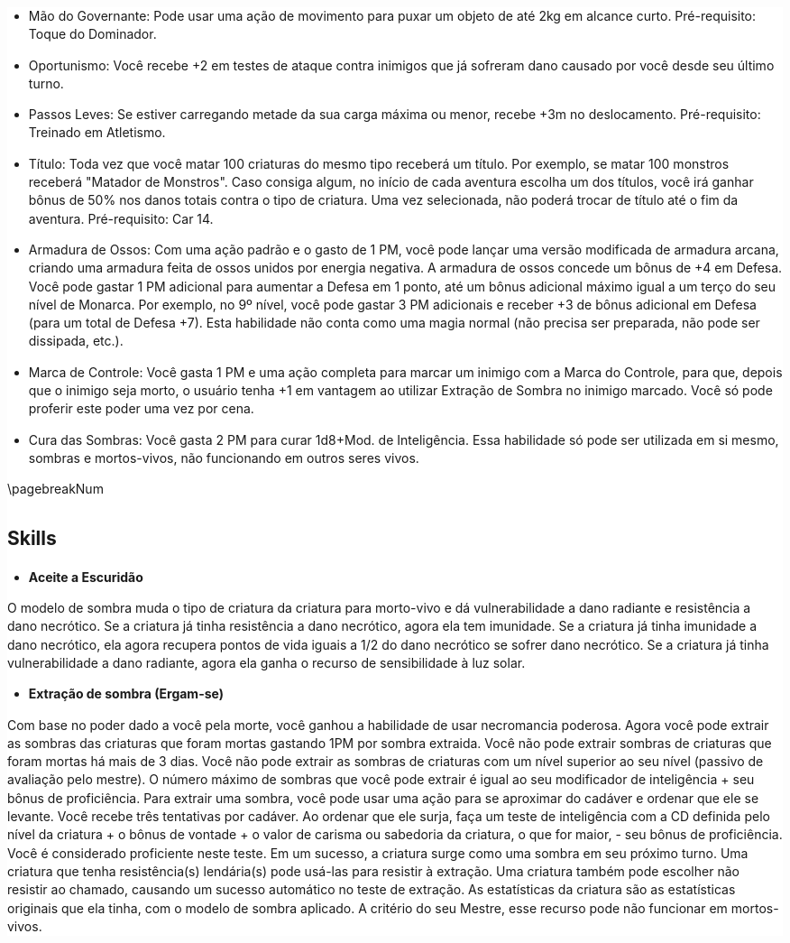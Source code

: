 * Mão do Governante:
 Pode usar uma ação de movimento para puxar um objeto de até 2kg em alcance curto. Pré-requisito: Toque do Dominador.

* Oportunismo:
 Você recebe +2 em testes de ataque contra inimigos que já sofreram dano causado por você desde seu último turno.

* Passos Leves:
 Se estiver carregando metade da sua carga máxima ou menor, recebe +3m no deslocamento.
Pré-requisito: Treinado em Atletismo.

* Título:
 Toda vez que você matar 100 criaturas do mesmo tipo receberá um título. Por exemplo, se matar 100 monstros receberá "Matador de Monstros". Caso consiga algum, no início de cada aventura escolha um dos títulos, você irá ganhar bônus de 50% nos danos totais
contra o tipo de criatura. Uma vez selecionada, não poderá trocar de título até o fim da aventura. Pré-requisito: Car 14.

* Armadura de Ossos:
Com uma ação padrão e o gasto de 1 PM, você pode lançar uma versão modificada de armadura arcana, criando uma armadura feita de ossos unidos por energia negativa. A armadura de ossos concede um bônus de +4 em Defesa. Você pode gastar 1 PM adicional para aumentar a Defesa em 1 ponto, até um bônus adicional máximo igual a um terço do seu nível de Monarca. Por exemplo, no 9º nível, você pode gastar 3 PM adicionais e receber +3 de bônus adicional em Defesa (para um total de Defesa +7). Esta habilidade não conta como uma magia normal (não precisa ser preparada, não pode ser dissipada, etc.).

* Marca de Controle:
Você gasta 1 PM e uma ação completa para marcar um inimigo com a Marca do Controle, para que, depois que o inimigo seja morto, o usuário tenha +1 em vantagem ao utilizar Extração de Sombra no inimigo marcado. Você só pode proferir este poder uma vez por cena.

* Cura das Sombras:
Você gasta 2 PM para curar 1d8+Mod. de Inteligência. Essa habilidade só pode ser utilizada em si mesmo, sombras e mortos-vivos, não funcionando em outros seres vivos.

\pagebreakNum

## Skills

* **Aceite a Escuridão**
 
O modelo de sombra muda o tipo de criatura da criatura para morto-vivo e dá vulnerabilidade a dano radiante e resistência a dano necrótico. Se a criatura já tinha resistência a dano necrótico, agora ela tem imunidade. Se a criatura já tinha imunidade a dano necrótico, ela agora recupera pontos de vida iguais a 1/2 do dano necrótico se sofrer dano necrótico. Se a criatura já tinha vulnerabilidade a dano radiante, agora ela ganha o recurso de sensibilidade à luz solar.


* **Extração de sombra (Ergam-se)**
 
Com base no poder dado a você pela morte, você ganhou a habilidade de usar necromancia poderosa. Agora você pode extrair as sombras das criaturas que foram mortas gastando 1PM por sombra extraida. Você não pode extrair sombras de criaturas que foram mortas há mais de 3 dias. Você não pode extrair as sombras de criaturas com um nível superior ao seu nível (passivo de avaliação pelo mestre). O número máximo de sombras que você pode extrair é igual ao seu modificador de inteligência + seu bônus de proficiência. Para extrair uma sombra, você pode usar uma ação para se aproximar do cadáver e ordenar que ele se levante. Você recebe três tentativas por cadáver. Ao ordenar que ele surja, faça um teste de inteligência com a CD definida pelo nível da criatura + o bônus de vontade + o valor de carisma ou sabedoria da criatura, o que for maior, - seu bônus de proficiência. Você é considerado proficiente neste teste. Em um sucesso, a criatura surge como uma sombra em seu próximo turno. Uma criatura que tenha resistência(s) lendária(s) pode usá-las para resistir à extração. Uma criatura também pode escolher não resistir ao chamado, causando um sucesso automático no teste de extração. As estatísticas da criatura são as estatísticas originais que ela tinha, com o modelo de sombra aplicado. A critério do seu Mestre, esse recurso pode não funcionar em mortos-vivos.
